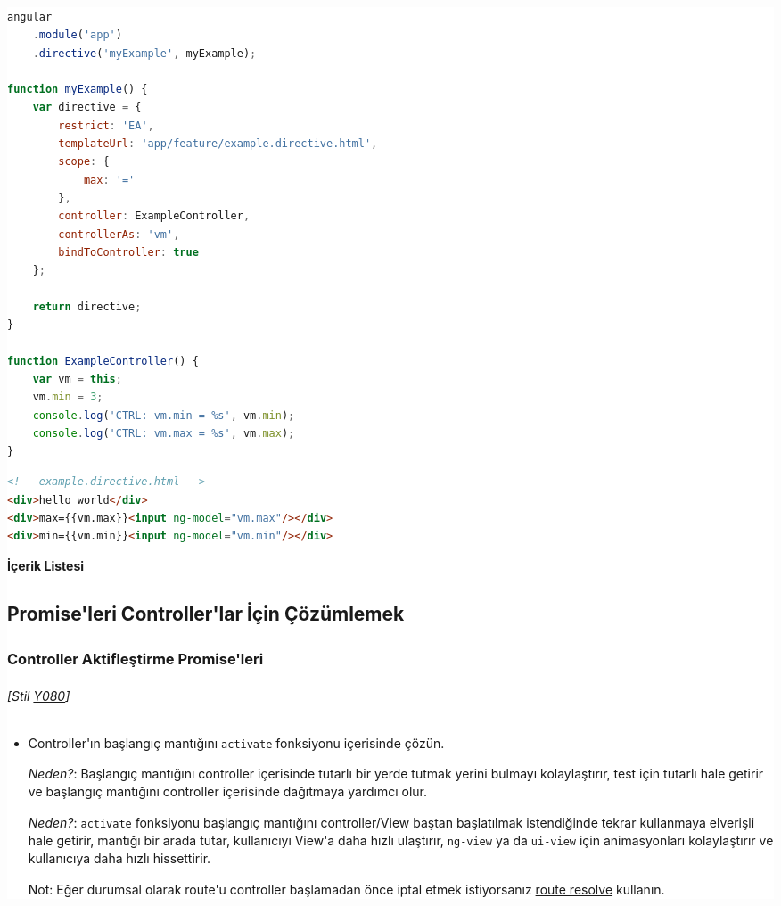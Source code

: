   ```javascript
  angular
      .module('app')
      .directive('myExample', myExample);

  function myExample() {
      var directive = {
          restrict: 'EA',
          templateUrl: 'app/feature/example.directive.html',
          scope: {
              max: '='
          },
          controller: ExampleController,
          controllerAs: 'vm',
          bindToController: true
      };

      return directive;
  }

  function ExampleController() {
      var vm = this;
      vm.min = 3;
      console.log('CTRL: vm.min = %s', vm.min);
      console.log('CTRL: vm.max = %s', vm.max);
  }
  ```

  ```html
  <!-- example.directive.html -->
  <div>hello world</div>
  <div>max={{vm.max}}<input ng-model="vm.max"/></div>
  <div>min={{vm.min}}<input ng-model="vm.min"/></div>
  ```

**[İçerik Listesi](#icerik-listesi)**

## Promise'leri Controller'lar İçin Çözümlemek
### Controller Aktifleştirme Promise'leri
###### [Stil [Y080](#style-y080)]

  - Controller'ın başlangıç mantığını `activate` fonksiyonu içerisinde çözün.

    *Neden?*: Başlangıç mantığını controller içerisinde tutarlı bir yerde tutmak yerini bulmayı kolaylaştırır, test için tutarlı hale getirir ve başlangıç mantığını controller içerisinde dağıtmaya yardımcı olur.

    *Neden?*: `activate` fonksiyonu başlangıç mantığını controller/View baştan başlatılmak istendiğinde tekrar kullanmaya elverişli hale getirir, mantığı bir arada tutar, kullanıcıyı View'a daha hızlı ulaştırır, `ng-view` ya da `ui-view` için animasyonları kolaylaştırır ve kullanıcıya daha hızlı hissettirir.

    Not: Eğer durumsal olarak route'u controller başlamadan önce iptal etmek istiyorsanız [route resolve](#style-y081) kullanın.
